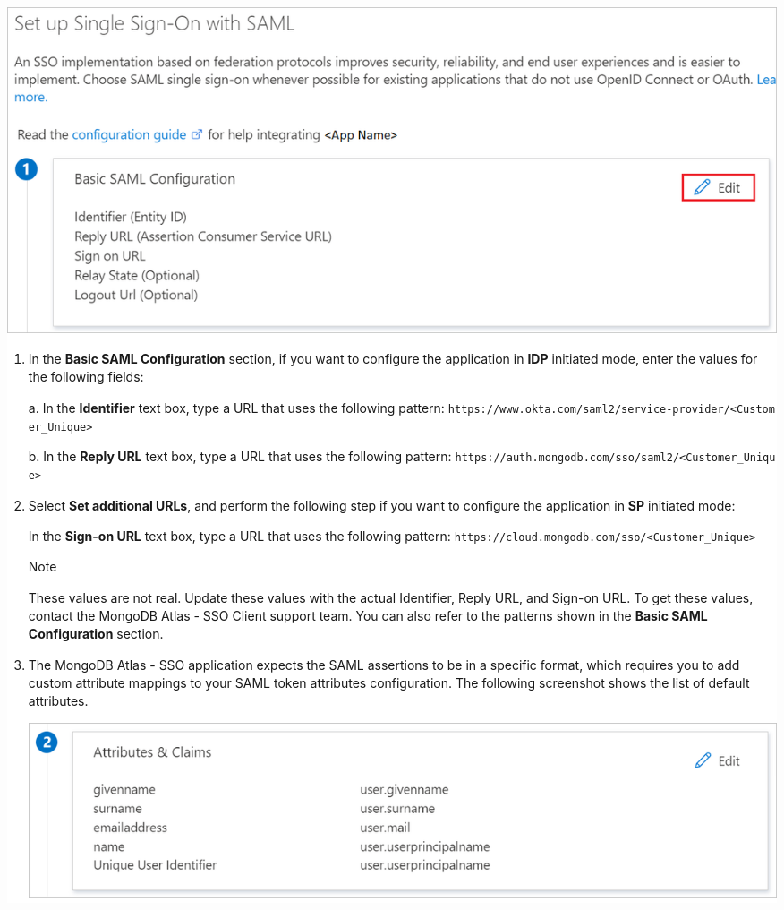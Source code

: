    ![Screenshot of Set up Single Sign-On with SAML page, with pencil icon highlighted](common/edit-urls.png)

1. In the **Basic SAML Configuration** section, if you want to configure the application in **IDP** initiated mode, enter the values for the following fields:

    a. In the **Identifier** text box, type a URL that uses the following pattern:
    `https://www.okta.com/saml2/service-provider/<Customer_Unique>`

    b. In the **Reply URL** text box, type a URL that uses the following pattern:
    `https://auth.mongodb.com/sso/saml2/<Customer_Unique>`

1. Select **Set additional URLs**, and perform the following step if you want to configure the application in **SP** initiated mode:

    In the **Sign-on URL** text box, type a URL that uses the following pattern:
    `https://cloud.mongodb.com/sso/<Customer_Unique>`

	> [!NOTE]
	> These values are not real. Update these values with the actual Identifier, Reply URL, and Sign-on URL. To get these values, contact the [MongoDB Atlas - SSO Client support team](https://support.mongodb.com/). You can also refer to the patterns shown in the **Basic SAML Configuration** section.

1. The MongoDB Atlas - SSO application expects the SAML assertions to be in a specific format, which requires you to add custom attribute mappings to your SAML token attributes configuration. The following screenshot shows the list of default attributes.

	![Screenshot of default attributes](common/default-attributes.png)
